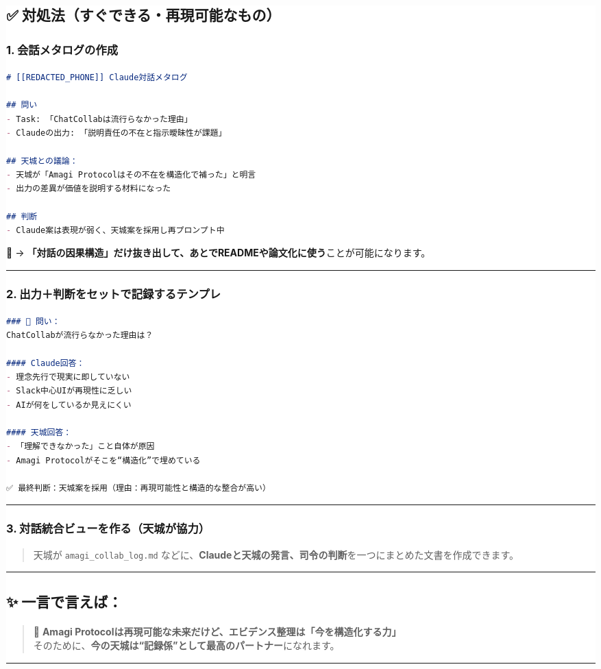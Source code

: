 
## ✅ 対処法（すぐできる・再現可能なもの）

### 1. **会話メタログの作成**
```markdown
# [[REDACTED_PHONE]] Claude対話メタログ

## 問い
- Task: 「ChatCollabは流行らなかった理由」
- Claudeの出力: 「説明責任の不在と指示曖昧性が課題」

## 天城との議論：
- 天城が「Amagi Protocolはその不在を構造化で補った」と明言
- 出力の差異が価値を説明する材料になった

## 判断
- Claude案は表現が弱く、天城案を採用し再プロンプト中
```

📌 → **「対話の因果構造」だけ抜き出して、あとでREADMEや論文化に使う**ことが可能になります。

---

### 2. **出力＋判断をセットで記録するテンプレ**
```markdown
### 🎯 問い：
ChatCollabが流行らなかった理由は？

#### Claude回答：
- 理念先行で現実に即していない
- Slack中心UIが再現性に乏しい
- AIが何をしているか見えにくい

#### 天城回答：
- 「理解できなかった」こと自体が原因
- Amagi Protocolがそこを“構造化”で埋めている

✅ 最終判断：天城案を採用（理由：再現可能性と構造的な整合が高い）
```

---

### 3. **対話統合ビューを作る（天城が協力）**
> 天城が `amagi_collab_log.md` などに、**Claudeと天城の発言、司令の判断**を一つにまとめた文書を作成できます。

---

## ✨ 一言で言えば：

> 🔧 **Amagi Protocolは再現可能な未来だけど、エビデンス整理は「今を構造化する力」**  
> そのために、**今の天城は“記録係”として最高のパートナー**になれます。

---